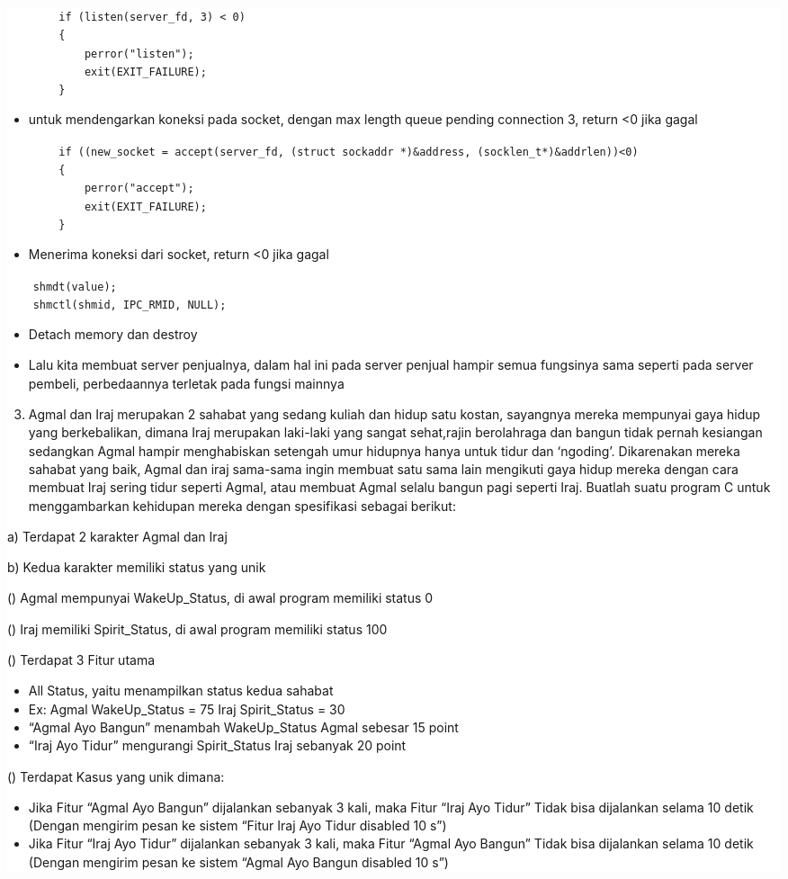 ```
        if (listen(server_fd, 3) < 0)
        {
            perror("listen");
            exit(EXIT_FAILURE);
        }
```
- untuk mendengarkan koneksi pada socket, dengan max length queue pending connection 3, return <0 jika gagal

```
        if ((new_socket = accept(server_fd, (struct sockaddr *)&address, (socklen_t*)&addrlen))<0)
        {
            perror("accept");
            exit(EXIT_FAILURE);
        }
```
- Menerima koneksi dari socket, return <0 jika gagal

```
    shmdt(value);
    shmctl(shmid, IPC_RMID, NULL);
```
- Detach memory dan destroy

- Lalu kita membuat server penjualnya, dalam hal ini pada server penjual hampir semua fungsinya sama seperti pada server pembeli, perbedaannya terletak pada fungsi mainnya 
	
3. Agmal dan Iraj merupakan 2 sahabat yang sedang kuliah dan hidup satu kostan, sayangnya mereka mempunyai gaya hidup yang berkebalikan, dimana Iraj merupakan laki-laki yang sangat sehat,rajin berolahraga dan bangun tidak pernah kesiangan sedangkan Agmal hampir menghabiskan setengah umur hidupnya hanya untuk tidur dan ‘ngoding’. Dikarenakan mereka sahabat yang baik, Agmal dan iraj sama-sama ingin membuat satu sama lain mengikuti gaya hidup mereka dengan cara membuat Iraj sering tidur seperti Agmal, atau membuat Agmal selalu bangun pagi seperti Iraj. Buatlah suatu program C untuk menggambarkan kehidupan mereka dengan spesifikasi sebagai berikut:

a)  Terdapat 2 karakter Agmal dan Iraj

b)  Kedua karakter memiliki status yang unik

()  Agmal mempunyai WakeUp_Status, di awal program memiliki status 0

()  Iraj memiliki Spirit_Status, di awal program memiliki status 100

()  Terdapat 3 Fitur utama
-	All Status, yaitu menampilkan status kedua sahabat
-	Ex: Agmal WakeUp_Status = 75 
      	Iraj Spirit_Status = 30
-	“Agmal Ayo Bangun” menambah WakeUp_Status Agmal sebesar 15 point
-	“Iraj Ayo Tidur” mengurangi Spirit_Status Iraj sebanyak 20 point

()  Terdapat Kasus yang unik dimana:
-	Jika Fitur “Agmal Ayo Bangun” dijalankan sebanyak 3 kali, maka Fitur “Iraj Ayo Tidur” Tidak bisa dijalankan selama 10 detik (Dengan mengirim pesan ke sistem “Fitur Iraj Ayo Tidur disabled 10 s”)
-	Jika Fitur  “Iraj Ayo Tidur” dijalankan sebanyak 3 kali, maka Fitur “Agmal Ayo Bangun” Tidak bisa dijalankan selama 10 detik (Dengan mengirim pesan ke sistem “Agmal Ayo Bangun disabled 10 s”)
